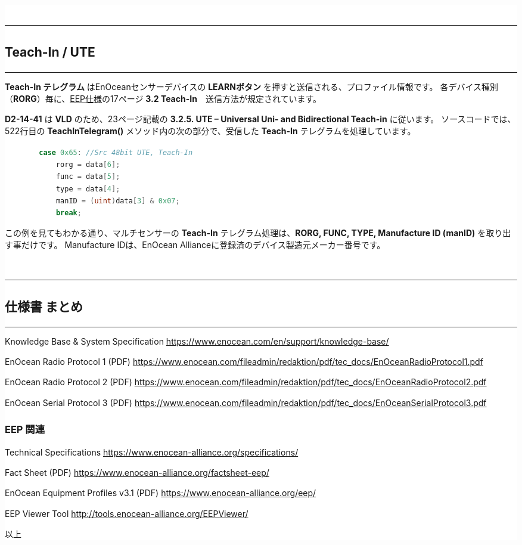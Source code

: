 ```C#
```


<br/>

---
## Teach-In / UTE
---

**Teach-In テレグラム** はEnOceanセンサーデバイスの **LEARNボタン** を押すと送信される、プロファイル情報です。
各デバイス種別（**RORG**）毎に、[EEP仕様](https://www.enocean-alliance.org/eep/)の17ページ **3.2 Teach-In**　送信方法が規定されています。

**D2-14-41** は **VLD** のため、23ページ記載の **3.2.5. UTE – Universal Uni- and Bidirectional Teach-in** に従います。
ソースコードでは、522行目の **TeachInTelegram()** メソッド内の次の部分で、受信した **Teach-In** テレグラムを処理しています。

```c#
		case 0x65: //Src 48bit UTE, Teach-In
			rorg = data[6];
			func = data[5];
			type = data[4];
			manID = (uint)data[3] & 0x07;
			break;
```

この例を見てもわかる通り、マルチセンサーの **Teach-In** テレグラム処理は、**RORG, FUNC, TYPE, Manufacture ID (manID)** を取り出す事だけです。
Manufacture IDは、EnOcean Allianceに登録済のデバイス製造元メーカー番号です。

<br/>

---
## 仕様書 まとめ
---

Knowledge Base & System Specification
https://www.enocean.com/en/support/knowledge-base/


EnOcean Radio Protocol 1 (PDF)
https://www.enocean.com/fileadmin/redaktion/pdf/tec_docs/EnOceanRadioProtocol1.pdf

EnOcean Radio Protocol 2 (PDF)
https://www.enocean.com/fileadmin/redaktion/pdf/tec_docs/EnOceanRadioProtocol2.pdf

EnOcean Serial Protocol 3 (PDF)
https://www.enocean.com/fileadmin/redaktion/pdf/tec_docs/EnOceanSerialProtocol3.pdf



### EEP 関連

Technical Specifications
https://www.enocean-alliance.org/specifications/

Fact Sheet (PDF)
https://www.enocean-alliance.org/factsheet-eep/

EnOcean Equipment Profiles v3.1 (PDF)
https://www.enocean-alliance.org/eep/

EEP Viewer Tool
http://tools.enocean-alliance.org/EEPViewer/


以上
